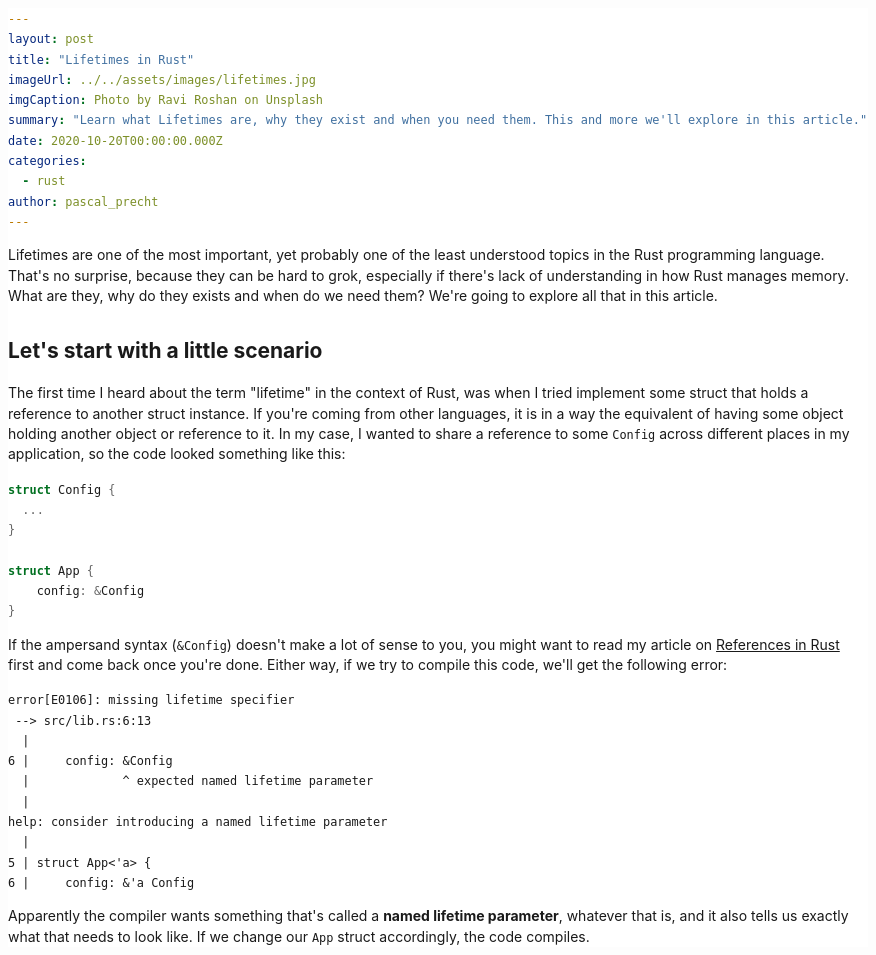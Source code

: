```yaml
---
layout: post
title: "Lifetimes in Rust"
imageUrl: ../../assets/images/lifetimes.jpg
imgCaption: Photo by Ravi Roshan on Unsplash
summary: "Learn what Lifetimes are, why they exist and when you need them. This and more we'll explore in this article."
date: 2020-10-20T00:00:00.000Z
categories:
  - rust
author: pascal_precht
---
```


Lifetimes are one of the most important, yet probably one of the least understood topics in the Rust programming language. That's no surprise, because they can be hard to grok, especially if there's lack of understanding in how Rust manages memory. What are they, why do they exists and when do we need them? We're going to explore all that in this article.

## Let's start with a little scenario

The first time I heard about the term "lifetime" in the context of Rust, was when I tried implement some struct that holds a reference to another struct instance. If you're coming from other languages, it is in a way the equivalent of having some object holding another object or reference to it. In my case, I wanted to share a reference to some `Config` across different places in my application, so the code looked something like this:

```rust
struct Config {
  ...
}

struct App {
    config: &Config
}
```

If the ampersand syntax (`&Config`) doesn't make a lot of sense to you, you might want to read my article on [References in Rust](/references-in-rust/) first and come back once you're done. Either way, if we try to compile this code, we'll get the following error:

```
error[E0106]: missing lifetime specifier
 --> src/lib.rs:6:13
  |
6 |     config: &Config
  |             ^ expected named lifetime parameter
  |
help: consider introducing a named lifetime parameter
  |
5 | struct App<'a> {
6 |     config: &'a Config
```
Apparently the compiler wants something that's called a **named lifetime parameter**, whatever that is, and it also tells us exactly what that needs to look like. If we change our `App` struct accordingly, the code compiles.
